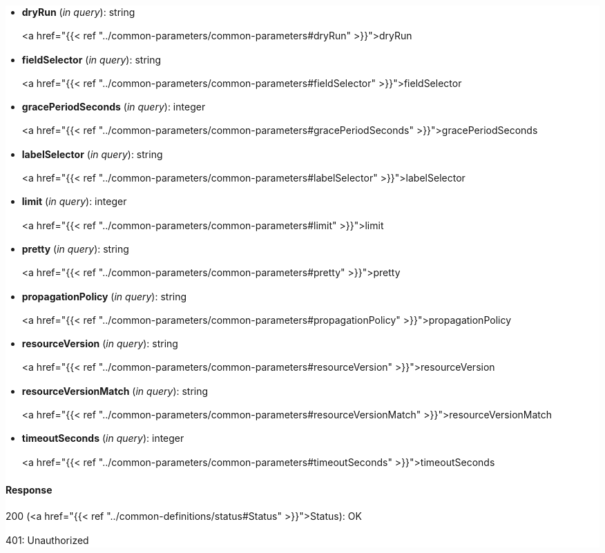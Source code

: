 
- **dryRun** (*in query*): string

  <a href="{{< ref "../common-parameters/common-parameters#dryRun" >}}">dryRun</a>


- **fieldSelector** (*in query*): string

  <a href="{{< ref "../common-parameters/common-parameters#fieldSelector" >}}">fieldSelector</a>


- **gracePeriodSeconds** (*in query*): integer

  <a href="{{< ref "../common-parameters/common-parameters#gracePeriodSeconds" >}}">gracePeriodSeconds</a>


- **labelSelector** (*in query*): string

  <a href="{{< ref "../common-parameters/common-parameters#labelSelector" >}}">labelSelector</a>


- **limit** (*in query*): integer

  <a href="{{< ref "../common-parameters/common-parameters#limit" >}}">limit</a>


- **pretty** (*in query*): string

  <a href="{{< ref "../common-parameters/common-parameters#pretty" >}}">pretty</a>


- **propagationPolicy** (*in query*): string

  <a href="{{< ref "../common-parameters/common-parameters#propagationPolicy" >}}">propagationPolicy</a>


- **resourceVersion** (*in query*): string

  <a href="{{< ref "../common-parameters/common-parameters#resourceVersion" >}}">resourceVersion</a>


- **resourceVersionMatch** (*in query*): string

  <a href="{{< ref "../common-parameters/common-parameters#resourceVersionMatch" >}}">resourceVersionMatch</a>


- **timeoutSeconds** (*in query*): integer

  <a href="{{< ref "../common-parameters/common-parameters#timeoutSeconds" >}}">timeoutSeconds</a>



#### Response


200 (<a href="{{< ref "../common-definitions/status#Status" >}}">Status</a>): OK

401: Unauthorized

